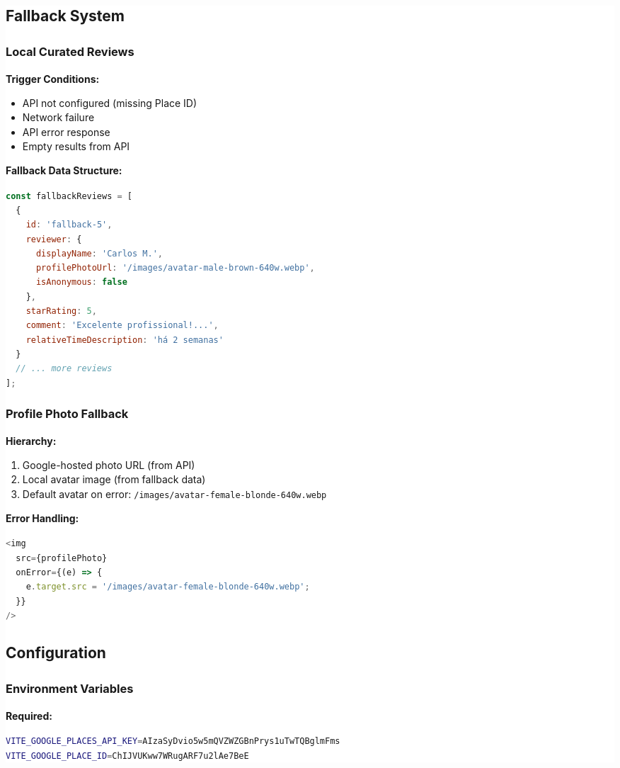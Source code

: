## Fallback System

### Local Curated Reviews

**Trigger Conditions:**
- API not configured (missing Place ID)
- Network failure
- API error response
- Empty results from API

**Fallback Data Structure:**
```javascript
const fallbackReviews = [
  {
    id: 'fallback-5',
    reviewer: {
      displayName: 'Carlos M.',
      profilePhotoUrl: '/images/avatar-male-brown-640w.webp',
      isAnonymous: false
    },
    starRating: 5,
    comment: 'Excelente profissional!...',
    relativeTimeDescription: 'há 2 semanas'
  }
  // ... more reviews
];
```

### Profile Photo Fallback

**Hierarchy:**
1. Google-hosted photo URL (from API)
2. Local avatar image (from fallback data)
3. Default avatar on error: `/images/avatar-female-blonde-640w.webp`

**Error Handling:**
```javascript
<img
  src={profilePhoto}
  onError={(e) => {
    e.target.src = '/images/avatar-female-blonde-640w.webp';
  }}
/>
```

## Configuration

### Environment Variables

**Required:**
```bash
VITE_GOOGLE_PLACES_API_KEY=AIzaSyDvio5w5mQVZWZGBnPrys1uTwTQBglmFms
VITE_GOOGLE_PLACE_ID=ChIJVUKww7WRugARF7u2lAe7BeE
```
